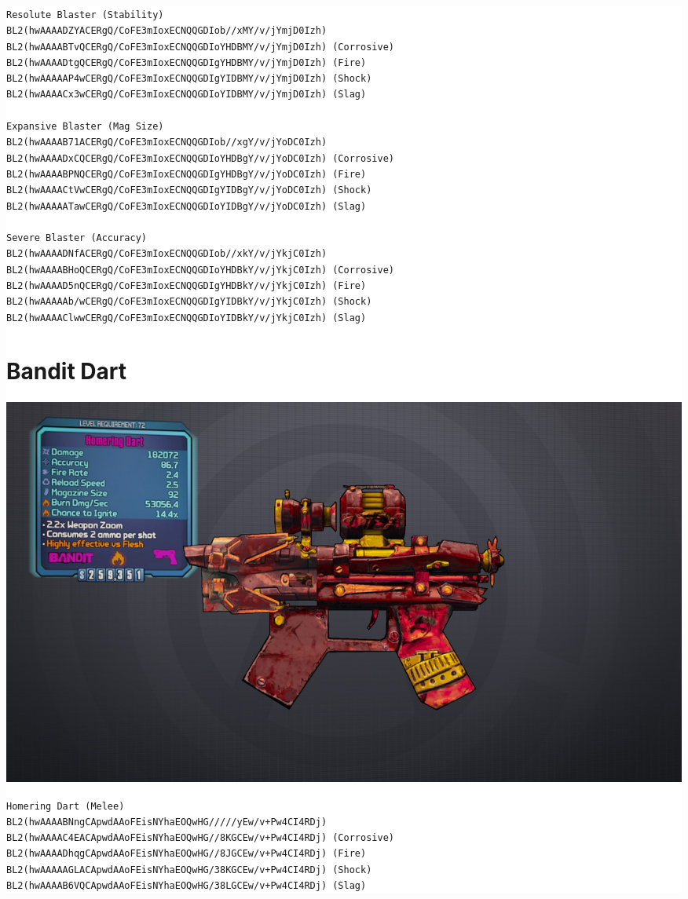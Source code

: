     Resolute Blaster (Stability)
    BL2(hwAAAADZYACERgQ/CoFE3mIoxECNQQGDIob//xMY/v/jYmjD0Izh)
    BL2(hwAAAABTvQCERgQ/CoFE3mIoxECNQQGDIoYHDBMY/v/jYmjD0Izh) (Corrosive)
    BL2(hwAAAADtgQCERgQ/CoFE3mIoxECNQQGDIgYHDBMY/v/jYmjD0Izh) (Fire)
    BL2(hwAAAAAP4wCERgQ/CoFE3mIoxECNQQGDIgYIDBMY/v/jYmjD0Izh) (Shock)
    BL2(hwAAAACx3wCERgQ/CoFE3mIoxECNQQGDIoYIDBMY/v/jYmjD0Izh) (Slag)

    Expansive Blaster (Mag Size)
    BL2(hwAAAAB71ACERgQ/CoFE3mIoxECNQQGDIob//xgY/v/jYoDC0Izh)
    BL2(hwAAAADxCQCERgQ/CoFE3mIoxECNQQGDIoYHDBgY/v/jYoDC0Izh) (Corrosive)
    BL2(hwAAAABPNQCERgQ/CoFE3mIoxECNQQGDIgYHDBgY/v/jYoDC0Izh) (Fire)
    BL2(hwAAAACtVwCERgQ/CoFE3mIoxECNQQGDIgYIDBgY/v/jYoDC0Izh) (Shock)
    BL2(hwAAAAATawCERgQ/CoFE3mIoxECNQQGDIoYIDBgY/v/jYoDC0Izh) (Slag)

    Severe Blaster (Accuracy)
    BL2(hwAAAADNfACERgQ/CoFE3mIoxECNQQGDIob//xkY/v/jYkjC0Izh)
    BL2(hwAAAABHoQCERgQ/CoFE3mIoxECNQQGDIoYHDBkY/v/jYkjC0Izh) (Corrosive)
    BL2(hwAAAAD5nQCERgQ/CoFE3mIoxECNQQGDIgYHDBkY/v/jYkjC0Izh) (Fire)
    BL2(hwAAAAAb/wCERgQ/CoFE3mIoxECNQQGDIgYIDBkY/v/jYkjC0Izh) (Shock)
    BL2(hwAAAAClwwCERgQ/CoFE3mIoxECNQQGDIoYIDBkY/v/jYkjC0Izh) (Slag)

# Bandit Dart

![](./assets/eTech-bandit-dart.jpeg)

    Homering Dart (Melee)
    BL2(hwAAAABNngCApwdAAoFEisNYhaEOQwHG/////yEw/v+Pw4CI4RDj)
    BL2(hwAAAAC4EACApwdAAoFEisNYhaEOQwHG//8KGCEw/v+Pw4CI4RDj) (Corrosive)
    BL2(hwAAAADhqgCApwdAAoFEisNYhaEOQwHG//8JGCEw/v+Pw4CI4RDj) (Fire)
    BL2(hwAAAAAGLACApwdAAoFEisNYhaEOQwHG/38KGCEw/v+Pw4CI4RDj) (Shock)
    BL2(hwAAAAB6VQCApwdAAoFEisNYhaEOQwHG/38LGCEw/v+Pw4CI4RDj) (Slag)

